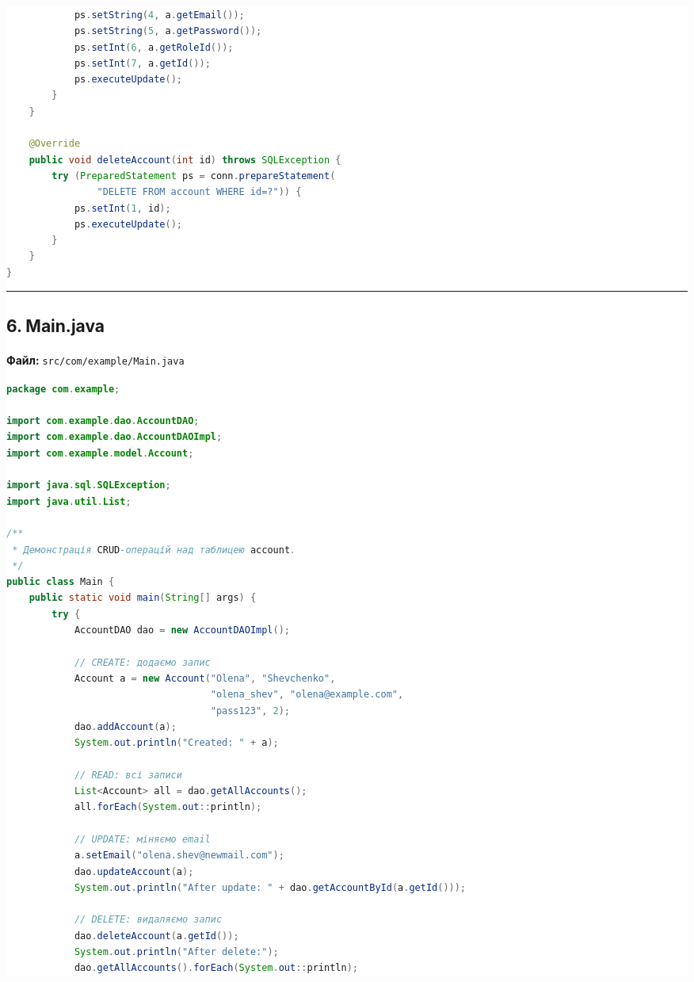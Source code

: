 ```java
            ps.setString(4, a.getEmail());
            ps.setString(5, a.getPassword());
            ps.setInt(6, a.getRoleId());
            ps.setInt(7, a.getId());
            ps.executeUpdate();
        }
    }

    @Override
    public void deleteAccount(int id) throws SQLException {
        try (PreparedStatement ps = conn.prepareStatement(
                "DELETE FROM account WHERE id=?")) {
            ps.setInt(1, id);
            ps.executeUpdate();
        }
    }
}
```

---

## 6. Main.java

**Файл:** `src/com/example/Main.java`

```java
package com.example;

import com.example.dao.AccountDAO;
import com.example.dao.AccountDAOImpl;
import com.example.model.Account;

import java.sql.SQLException;
import java.util.List;

/**
 * Демонстрація CRUD-операцій над таблицею account.
 */
public class Main {
    public static void main(String[] args) {
        try {
            AccountDAO dao = new AccountDAOImpl();

            // CREATE: додаємо запис
            Account a = new Account("Olena", "Shevchenko",
                                    "olena_shev", "olena@example.com",
                                    "pass123", 2);
            dao.addAccount(a);
            System.out.println("Created: " + a);

            // READ: всі записи
            List<Account> all = dao.getAllAccounts();
            all.forEach(System.out::println);

            // UPDATE: міняємо email
            a.setEmail("olena.shev@newmail.com");
            dao.updateAccount(a);
            System.out.println("After update: " + dao.getAccountById(a.getId()));

            // DELETE: видаляємо запис
            dao.deleteAccount(a.getId());
            System.out.println("After delete:");
            dao.getAllAccounts().forEach(System.out::println);

```